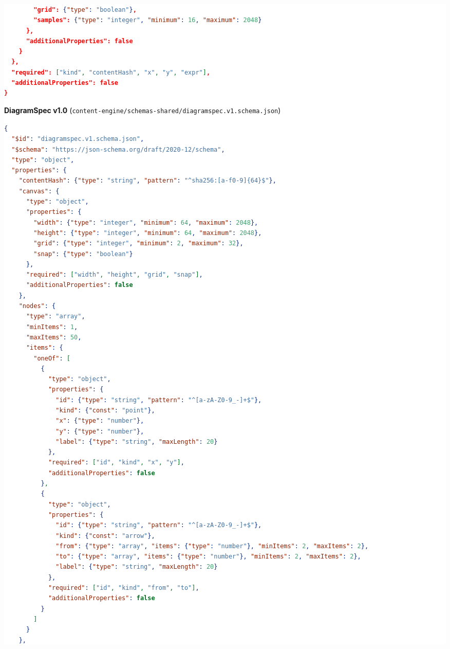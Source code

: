 ```json
        "grid": {"type": "boolean"},
        "samples": {"type": "integer", "minimum": 16, "maximum": 2048}
      },
      "additionalProperties": false
    }
  },
  "required": ["kind", "contentHash", "x", "y", "expr"],
  "additionalProperties": false
}
```

**DiagramSpec v1.0** (`content-engine/schemas-shared/diagramspec.v1.schema.json`)

```json
{
  "$id": "diagramspec.v1.schema.json",
  "$schema": "https://json-schema.org/draft/2020-12/schema",
  "type": "object",
  "properties": {
    "contentHash": {"type": "string", "pattern": "^sha256:[a-f0-9]{64}$"},
    "canvas": {
      "type": "object",
      "properties": {
        "width": {"type": "integer", "minimum": 64, "maximum": 2048},
        "height": {"type": "integer", "minimum": 64, "maximum": 2048},
        "grid": {"type": "integer", "minimum": 2, "maximum": 32},
        "snap": {"type": "boolean"}
      },
      "required": ["width", "height", "grid", "snap"],
      "additionalProperties": false
    },
    "nodes": {
      "type": "array",
      "minItems": 1,
      "maxItems": 50,
      "items": {
        "oneOf": [
          {
            "type": "object",
            "properties": {
              "id": {"type": "string", "pattern": "^[a-zA-Z0-9_-]+$"},
              "kind": {"const": "point"},
              "x": {"type": "number"},
              "y": {"type": "number"},
              "label": {"type": "string", "maxLength": 20}
            },
            "required": ["id", "kind", "x", "y"],
            "additionalProperties": false
          },
          {
            "type": "object",
            "properties": {
              "id": {"type": "string", "pattern": "^[a-zA-Z0-9_-]+$"},
              "kind": {"const": "arrow"},
              "from": {"type": "array", "items": {"type": "number"}, "minItems": 2, "maxItems": 2},
              "to": {"type": "array", "items": {"type": "number"}, "minItems": 2, "maxItems": 2},
              "label": {"type": "string", "maxLength": 20}
            },
            "required": ["id", "kind", "from", "to"],
            "additionalProperties": false
          }
        ]
      }
    },
```